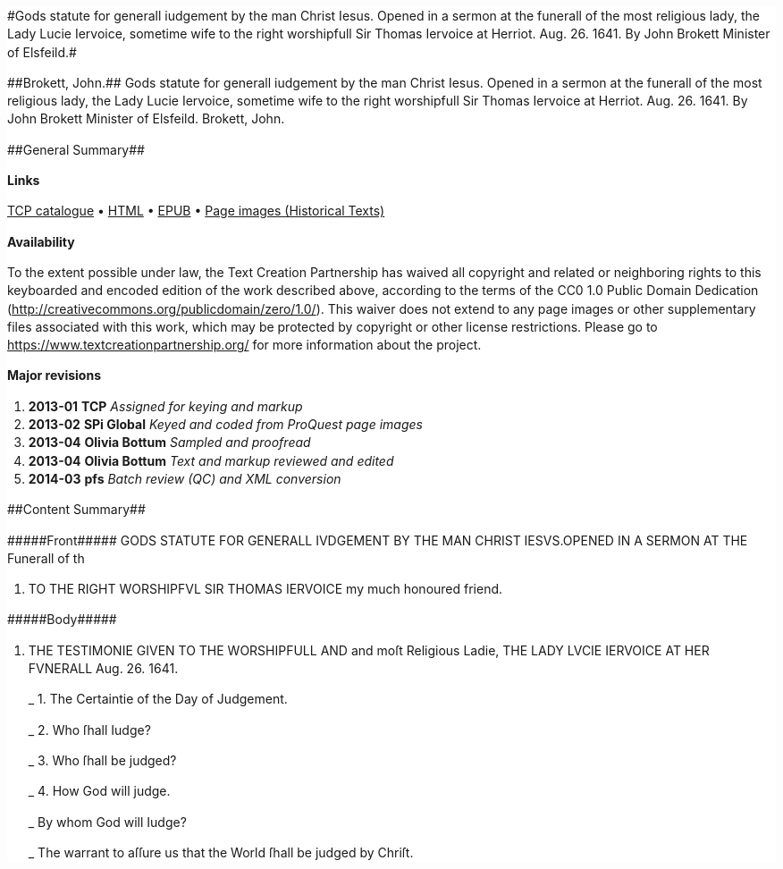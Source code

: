 #Gods statute for generall iudgement by the man Christ Iesus. Opened in a sermon at the funerall of the most religious lady, the Lady Lucie Iervoice, sometime wife to the right worshipfull Sir Thomas Iervoice at Herriot. Aug. 26. 1641. By John Brokett Minister of Elsfeild.#

##Brokett, John.##
Gods statute for generall iudgement by the man Christ Iesus. Opened in a sermon at the funerall of the most religious lady, the Lady Lucie Iervoice, sometime wife to the right worshipfull Sir Thomas Iervoice at Herriot. Aug. 26. 1641. By John Brokett Minister of Elsfeild.
Brokett, John.

##General Summary##

**Links**

[TCP catalogue](http://www.ota.ox.ac.uk/tcp/)  • 
[HTML](http://tei.it.ox.ac.uk/tcp/Texts-HTML/free/A77/A77556.html)  • 
[EPUB](http://tei.it.ox.ac.uk/tcp/Texts-EPUB/free/A77/A77556.epub) • 
[Page images (Historical Texts)](https://historicaltexts.jisc.ac.uk/eebo-99872914e)

**Availability**

To the extent possible under law, the Text Creation Partnership has waived all copyright and related or neighboring rights to this keyboarded and encoded edition of the work described above, according to the terms of the CC0 1.0 Public Domain Dedication (http://creativecommons.org/publicdomain/zero/1.0/). This waiver does not extend to any page images or other supplementary files associated with this work, which may be protected by copyright or other license restrictions. Please go to https://www.textcreationpartnership.org/ for more information about the project.

**Major revisions**

1. __2013-01__ __TCP__ *Assigned for keying and markup*
1. __2013-02__ __SPi Global__ *Keyed and coded from ProQuest page images*
1. __2013-04__ __Olivia Bottum__ *Sampled and proofread*
1. __2013-04__ __Olivia Bottum__ *Text and markup reviewed and edited*
1. __2014-03__ __pfs__ *Batch review (QC) and XML conversion*

##Content Summary##

#####Front#####
GODS STATUTE FOR GENERALL IVDGEMENT BY THE MAN CHRIST IESVS.OPENED IN A SERMON AT THE Funerall of th
1. TO THE RIGHT WORSHIPFVL SIR THOMAS IERVOICE my much honoured friend.

#####Body#####

1. THE TESTIMONIE GIVEN TO THE WORSHIPFULL AND and moſt Religious Ladie, THE LADY LVCIE IERVOICE AT HER FVNERALL Aug. 26. 1641.

    _ 1. The Certaintie of the Day of Judgement.

    _ 2. Who ſhall Iudge?

    _ 3. Who ſhall be judged?

    _ 4. How God will judge.

    _ By whom God will Iudge?

    _ The warrant to aſſure us that the World ſhall be judged by Chriſt.
